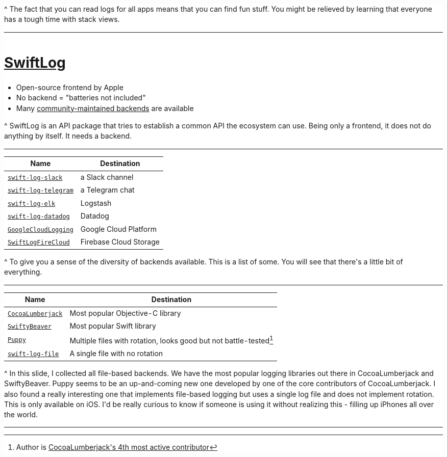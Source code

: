 ^ The fact that you can read logs for all apps means that you can find fun stuff. You might be relieved by learning that everyone has a tough time with stack views.

---

# [SwiftLog](https://github.com/apple/swift-log)

- Open-source frontend by Apple
- No backend = "batteries not included"
- Many [community-maintained backends](https://github.com/apple/swift-log?tab=readme-ov-file#available-logging-backends-for-applications) are available

^ SwiftLog is an API package that tries to establish a common API the ecosystem can use. Being only a frontend, it does not do anything by itself. It needs a backend.

---

| Name | Destination |
| - | - |
| [`swift-log-slack`](https://github.com/wlisac/swift-log-slack) | a Slack channel |
| [`swift-log-telegram`](https://github.com/stevapple/swift-log-telegram) | a Telegram chat |
| [`swift-log-elk`](https://github.com/Apodini/swift-log-elk) | Logstash |
| [`swift-log-datadog`](https://github.com/jagreenwood/swift-log-datadog) | Datadog |
| [`GoogleCloudLogging`](https://github.com/DnV1eX/GoogleCloudLogging) | Google Cloud Platform |
| [`SwiftLogFireCloud`](https://github.com/google/swiftlogfirecloud) | Firebase Cloud Storage |

^ To give you a sense of the diversity of backends available. This is a list of some. You will see that there's a little bit of everything.

---

| Name | Destination |
| - | - |
| [`CocoaLumberjack`](https://github.com/CocoaLumberjack/CocoaLumberjack) | Most popular Objective-C library |
| [`SwiftyBeaver`](https://github.com/SwiftyBeaver/SwiftyBeaver) | Most popular Swift library |
| [`Puppy`](https://github.com/sushichop/Puppy) | Multiple files with rotation, looks good but not battle-tested[^4] |
| [`swift-log-file`](https://github.com/crspybits/swift-log-file) | A single file with no rotation |

[^4]: Author is [CocoaLumberjack's 4th most active contributor](https://github.com/CocoaLumberjack/CocoaLumberjack/graphs/contributors)

^ In this slide, I collected all file-based backends. We have the most popular logging libraries out there in CocoaLumberjack and SwiftyBeaver. Puppy seems to be an up-and-coming new one developed by one of the core contributors of CocoaLumberjack. I also found a really interesting one that implements file-based logging but uses a single log file and does not implement rotation. This is only available on iOS. I'd be really curious to know if someone is using it without realizing this - filling up iPhones all over the world.

---

[^1]: See the [What's the problem with Wrapping OSLog](https://steipete.com/posts/logging-in-swift) section
[^3]: Limitation acknowledged by @eskimo in an [issue](https://developer.apple.com/forums/thread/691093)
[^5]: Limitation acknowledged by the author in an [issue](https://github.com/Nike-Inc/Willow/issues/2#issuecomment-229593187)